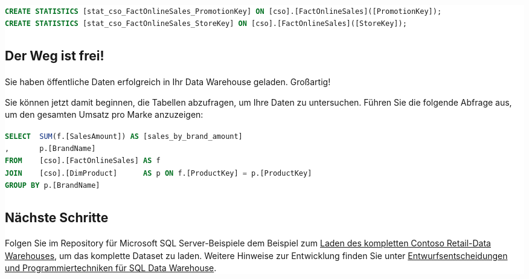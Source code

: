 ```sql
CREATE STATISTICS [stat_cso_FactOnlineSales_PromotionKey] ON [cso].[FactOnlineSales]([PromotionKey]);
CREATE STATISTICS [stat_cso_FactOnlineSales_StoreKey] ON [cso].[FactOnlineSales]([StoreKey]);
```

## <a name="achievement-unlocked"></a>Der Weg ist frei!

Sie haben öffentliche Daten erfolgreich in Ihr Data Warehouse geladen. Großartig!

Sie können jetzt damit beginnen, die Tabellen abzufragen, um Ihre Daten zu untersuchen. Führen Sie die folgende Abfrage aus, um den gesamten Umsatz pro Marke anzuzeigen:

```sql
SELECT  SUM(f.[SalesAmount]) AS [sales_by_brand_amount]
,       p.[BrandName]
FROM    [cso].[FactOnlineSales] AS f
JOIN    [cso].[DimProduct]      AS p ON f.[ProductKey] = p.[ProductKey]
GROUP BY p.[BrandName]
```

## <a name="next-steps"></a>Nächste Schritte

Folgen Sie im Repository für Microsoft SQL Server-Beispiele dem Beispiel zum [Laden des kompletten Contoso Retail-Data Warehouses](https://github.com/Microsoft/sql-server-samples/tree/master/samples/databases/contoso-data-warehouse/readme.md), um das komplette Dataset zu laden.
Weitere Hinweise zur Entwicklung finden Sie unter [Entwurfsentscheidungen und Programmiertechniken für SQL Data Warehouse](sql-data-warehouse-overview-develop.md).
